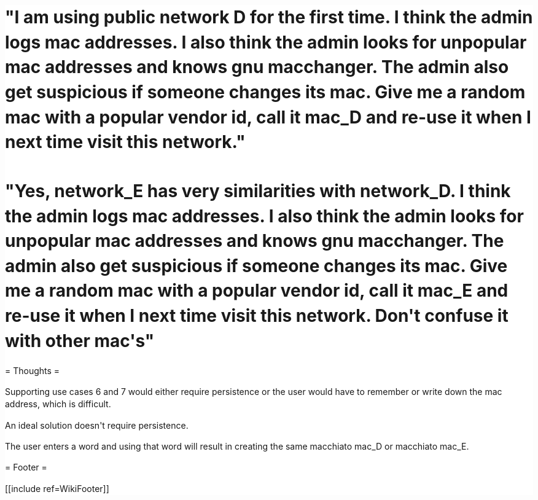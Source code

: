 # &quot;I am using public network D for the first time. I think the admin logs mac addresses. I also think the admin looks for unpopular mac addresses and knows gnu macchanger. The admin also get suspicious if someone changes its mac. Give me a random mac with a popular vendor id, call it mac_D and re-use it when I next time visit this network.&quot;
# &quot;Yes, network_E has very similarities with network_D. I think the admin logs mac addresses. I also think the admin looks for unpopular mac addresses and knows gnu macchanger. The admin also get suspicious if someone changes its mac. Give me a random mac with a popular vendor id, call it mac_E and re-use it when I next time visit this network. Don't confuse it with other mac's&quot;

= Thoughts =

Supporting use cases 6 and 7 would either require persistence or the user would have to remember or write down the mac address, which is difficult.

An ideal solution doesn't require persistence.

The user enters a word and using that word will result in creating the same macchiato mac_D or macchiato mac_E.

= Footer =

[[include ref=WikiFooter]]

